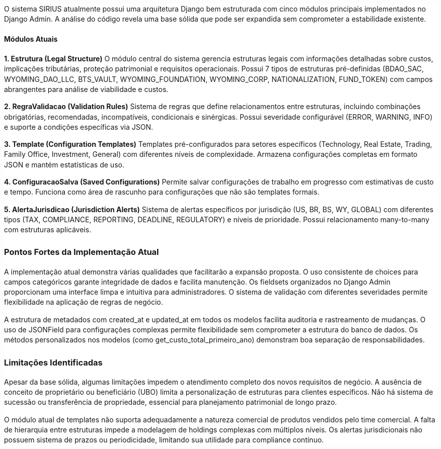 O sistema SIRIUS atualmente possui uma arquitetura Django bem estruturada com cinco módulos principais implementados no Django Admin. A análise do código revela uma base sólida que pode ser expandida sem comprometer a estabilidade existente.

#### Módulos Atuais

**1. Estrutura (Legal Structure)**
O módulo central do sistema gerencia estruturas legais com informações detalhadas sobre custos, implicações tributárias, proteção patrimonial e requisitos operacionais. Possui 7 tipos de estruturas pré-definidas (BDAO_SAC, WYOMING_DAO_LLC, BTS_VAULT, WYOMING_FOUNDATION, WYOMING_CORP, NATIONALIZATION, FUND_TOKEN) com campos abrangentes para análise de viabilidade e custos.

**2. RegraValidacao (Validation Rules)**
Sistema de regras que define relacionamentos entre estruturas, incluindo combinações obrigatórias, recomendadas, incompatíveis, condicionais e sinérgicas. Possui severidade configurável (ERROR, WARNING, INFO) e suporte a condições específicas via JSON.

**3. Template (Configuration Templates)**
Templates pré-configurados para setores específicos (Technology, Real Estate, Trading, Family Office, Investment, General) com diferentes níveis de complexidade. Armazena configurações completas em formato JSON e mantém estatísticas de uso.

**4. ConfiguracaoSalva (Saved Configurations)**
Permite salvar configurações de trabalho em progresso com estimativas de custo e tempo. Funciona como área de rascunho para configurações que não são templates formais.

**5. AlertaJurisdicao (Jurisdiction Alerts)**
Sistema de alertas específicos por jurisdição (US, BR, BS, WY, GLOBAL) com diferentes tipos (TAX, COMPLIANCE, REPORTING, DEADLINE, REGULATORY) e níveis de prioridade. Possui relacionamento many-to-many com estruturas aplicáveis.

### Pontos Fortes da Implementação Atual

A implementação atual demonstra várias qualidades que facilitarão a expansão proposta. O uso consistente de choices para campos categóricos garante integridade de dados e facilita manutenção. Os fieldsets organizados no Django Admin proporcionam uma interface limpa e intuitiva para administradores. O sistema de validação com diferentes severidades permite flexibilidade na aplicação de regras de negócio.

A estrutura de metadados com created_at e updated_at em todos os modelos facilita auditoria e rastreamento de mudanças. O uso de JSONField para configurações complexas permite flexibilidade sem comprometer a estrutura do banco de dados. Os métodos personalizados nos modelos (como get_custo_total_primeiro_ano) demonstram boa separação de responsabilidades.

### Limitações Identificadas

Apesar da base sólida, algumas limitações impedem o atendimento completo dos novos requisitos de negócio. A ausência de conceito de proprietário ou beneficiário (UBO) limita a personalização de estruturas para clientes específicos. Não há sistema de sucessão ou transferência de propriedade, essencial para planejamento patrimonial de longo prazo.

O módulo atual de templates não suporta adequadamente a natureza comercial de produtos vendidos pelo time comercial. A falta de hierarquia entre estruturas impede a modelagem de holdings complexas com múltiplos níveis. Os alertas jurisdicionais não possuem sistema de prazos ou periodicidade, limitando sua utilidade para compliance contínuo.
